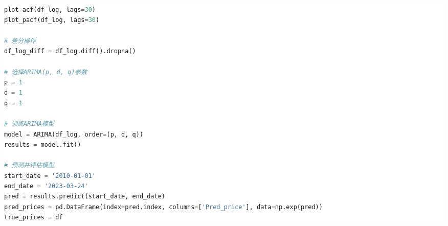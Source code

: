 ```python
plot_acf(df_log, lags=30)
plot_pacf(df_log, lags=30)

# 差分操作
df_log_diff = df_log.diff().dropna()

# 选择ARIMA(p, d, q)参数
p = 1
d = 1
q = 1

# 训练ARIMA模型
model = ARIMA(df_log, order=(p, d, q))
results = model.fit()

# 预测并评估模型
start_date = '2010-01-01'
end_date = '2023-03-24'
pred = results.predict(start_date, end_date)
pred_prices = pd.DataFrame(index=pred.index, columns=['Pred_price'], data=np.exp(pred))
true_prices = df
```